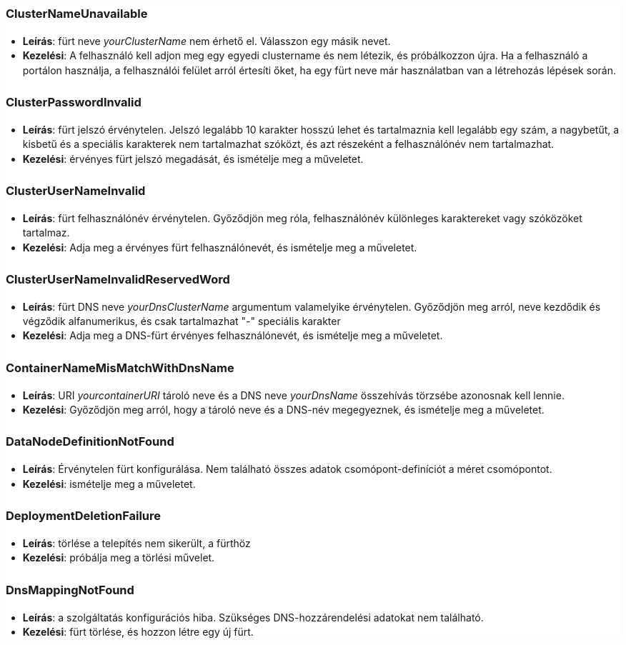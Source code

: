 ### <a id="ClusterNameUnavailable"></a>ClusterNameUnavailable
- **Leírás**: fürt neve *yourClusterName* nem érhető el. Válasszon egy másik nevet.  
- **Kezelési**: A felhasználó kell adjon meg egy egyedi clustername és nem létezik, és próbálkozzon újra. Ha a felhasználó a portálon használja, a felhasználói felület arról értesíti őket, ha egy fürt neve már használatban van a létrehozás lépések során.


### <a id="ClusterPasswordInvalid"></a>ClusterPasswordInvalid
- **Leírás**: fürt jelszó érvénytelen. Jelszó legalább 10 karakter hosszú lehet és tartalmaznia kell legalább egy szám, a nagybetűt, a kisbetű és a speciális karakterek nem tartalmazhat szóközt, és azt részeként a felhasználónév nem tartalmazhat.  
- **Kezelési**: érvényes fürt jelszó megadását, és ismételje meg a műveletet.

### <a id="ClusterUserNameInvalid"></a>ClusterUserNameInvalid
- **Leírás**: fürt felhasználónév érvénytelen. Győződjön meg róla, felhasználónév különleges karaktereket vagy szóközöket tartalmaz.  
- **Kezelési**: Adja meg a érvényes fürt felhasználónevét, és ismételje meg a műveletet.

### <a id="ClusterUserNameInvalidReservedWord"></a>ClusterUserNameInvalidReservedWord
- **Leírás**: fürt DNS neve *yourDnsClusterName* argumentum valamelyike érvénytelen. Győződjön meg arról, neve kezdődik és végződik alfanumerikus, és csak tartalmazhat "-" speciális karakter  
- **Kezelési**: Adja meg a DNS-fürt érvényes felhasználónevét, és ismételje meg a műveletet.

### <a id="ContainerNameMisMatchWithDnsName"></a>ContainerNameMisMatchWithDnsName
- **Leírás**: URI *yourcontainerURI* tároló neve és a DNS neve *yourDnsName* összehívás törzsébe azonosnak kell lennie.  
- **Kezelési**: Győződjön meg arról, hogy a tároló neve és a DNS-név megegyeznek, és ismételje meg a műveletet.

### <a id="DataNodeDefinitionNotFound"></a>DataNodeDefinitionNotFound
- **Leírás**: Érvénytelen fürt konfigurálása. Nem található összes adatok csomópont-definíciót a méret csomópontot.  
- **Kezelési**: ismételje meg a műveletet.

### <a id="DeploymentDeletionFailure"></a>DeploymentDeletionFailure
- **Leírás**: törlése a telepítés nem sikerült, a fürthöz  
- **Kezelési**: próbálja meg a törlési művelet.

### <a id="DnsMappingNotFound"></a>DnsMappingNotFound
- **Leírás**: a szolgáltatás konfigurációs hiba. Szükséges DNS-hozzárendelési adatokat nem található.  
- **Kezelési**: fürt törlése, és hozzon létre egy új fürt.
